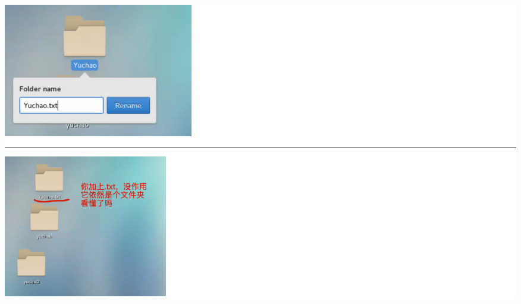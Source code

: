 <img src="\ajian/image-20220104113943464.png" alt="image-20220104113943464" style="zoom:50%;" />

------

<img src="\ajian/image-20220104114021021.png" alt="image-20220104114021021" style="zoom: 33%;" />
